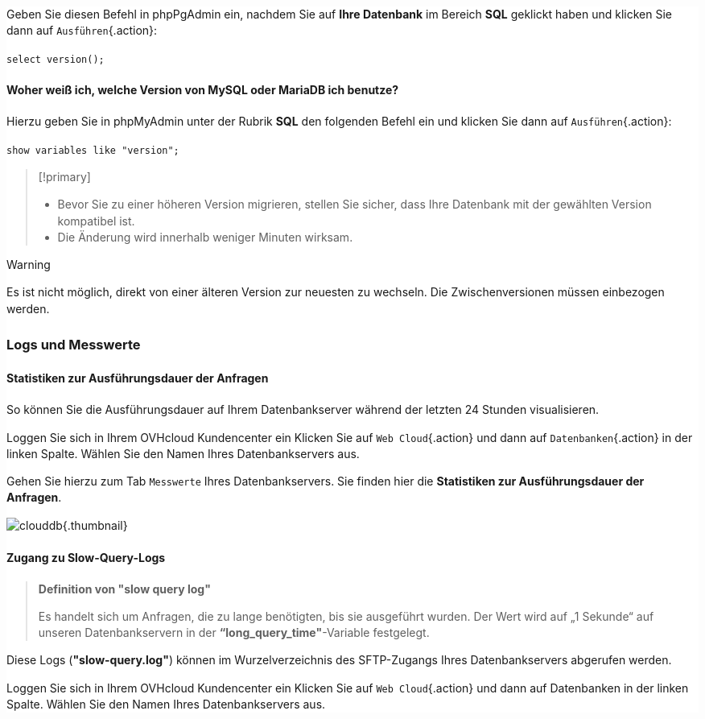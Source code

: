 Geben Sie diesen Befehl in phpPgAdmin ein, nachdem Sie auf **Ihre Datenbank** im Bereich **SQL** geklickt haben und klicken Sie dann auf `Ausführen`{.action}:

```
select version();
```

####  **Woher weiß ich, welche Version von MySQL oder MariaDB ich benutze?**

Hierzu geben Sie in phpMyAdmin unter der Rubrik **SQL** den folgenden Befehl ein und klicken Sie dann auf `Ausführen`{.action}:

```
show variables like "version";
```

> [!primary]
>
> - Bevor Sie zu einer höheren Version migrieren, stellen Sie sicher, dass Ihre Datenbank mit der gewählten Version kompatibel ist.
> - Die Änderung wird innerhalb weniger Minuten wirksam.
>

> [!warning]
>
> Es ist nicht möglich, direkt von einer älteren Version zur neuesten zu wechseln. Die Zwischenversionen müssen einbezogen werden.
> 

### Logs und Messwerte

#### Statistiken zur Ausführungsdauer der Anfragen

So können Sie die Ausführungsdauer auf Ihrem Datenbankserver während der letzten 24 Stunden visualisieren.

Loggen Sie sich in Ihrem OVHcloud Kundencenter ein Klicken Sie auf `Web Cloud`{.action} und dann auf `Datenbanken`{.action} in der linken Spalte. Wählen Sie den Namen Ihres Datenbankservers aus. 

Gehen Sie hierzu zum Tab `Messwerte` Ihres Datenbankservers. Sie finden hier die **Statistiken zur Ausführungsdauer der Anfragen**.

![clouddb](images/private-sql-metrics01.png){.thumbnail}

#### Zugang zu Slow-Query-Logs

> **Definition von "slow query log"**
> 
> Es handelt sich um Anfragen, die zu lange benötigten, bis sie ausgeführt wurden. Der Wert wird auf „1 Sekunde“ auf unseren Datenbankservern in der **“long_query_time"**-Variable festgelegt.

Diese Logs (**"slow-query.log"**) können im Wurzelverzeichnis des SFTP-Zugangs Ihres Datenbankservers abgerufen werden. 

Loggen Sie sich in Ihrem OVHcloud Kundencenter ein Klicken Sie auf `Web Cloud`{.action} und dann auf Datenbanken in der linken Spalte. Wählen Sie den Namen Ihres Datenbankservers aus. 
